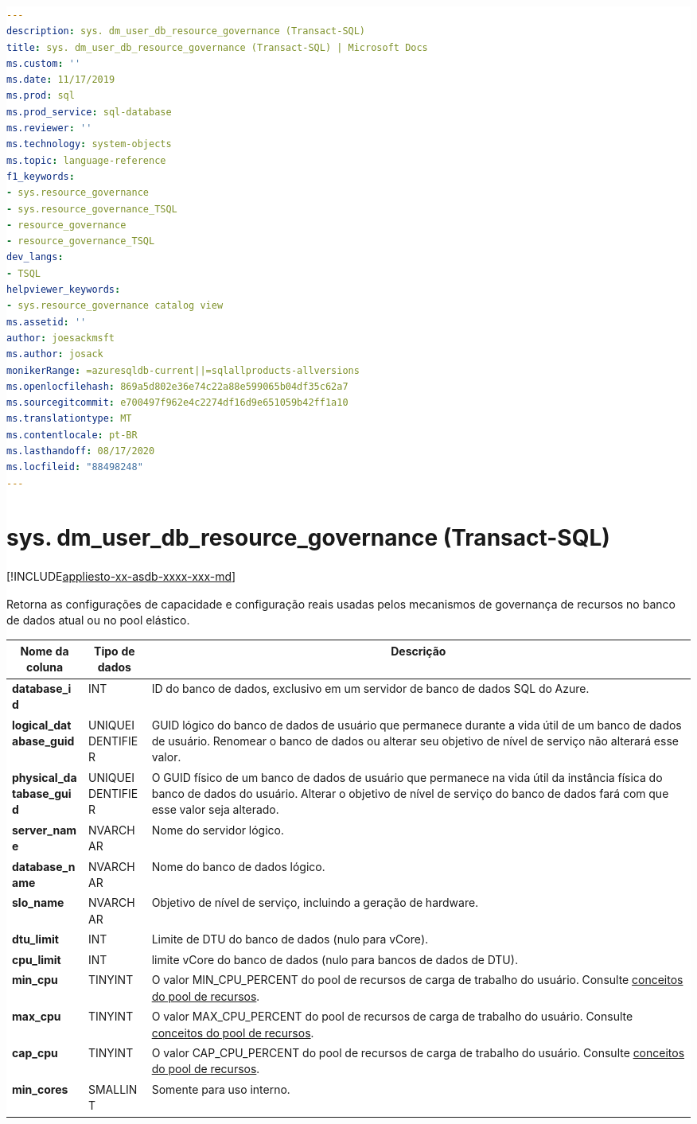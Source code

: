 ```yaml
---
description: sys. dm_user_db_resource_governance (Transact-SQL)
title: sys. dm_user_db_resource_governance (Transact-SQL) | Microsoft Docs
ms.custom: ''
ms.date: 11/17/2019
ms.prod: sql
ms.prod_service: sql-database
ms.reviewer: ''
ms.technology: system-objects
ms.topic: language-reference
f1_keywords:
- sys.resource_governance
- sys.resource_governance_TSQL
- resource_governance
- resource_governance_TSQL
dev_langs:
- TSQL
helpviewer_keywords:
- sys.resource_governance catalog view
ms.assetid: ''
author: joesackmsft
ms.author: josack
monikerRange: =azuresqldb-current||=sqlallproducts-allversions
ms.openlocfilehash: 869a5d802e36e74c22a88e599065b04df35c62a7
ms.sourcegitcommit: e700497f962e4c2274df16d9e651059b42ff1a10
ms.translationtype: MT
ms.contentlocale: pt-BR
ms.lasthandoff: 08/17/2020
ms.locfileid: "88498248"
---
```

# <a name="sysdm_user_db_resource_governance-transact-sql"></a>sys. dm_user_db_resource_governance (Transact-SQL)

[!INCLUDE[appliesto-xx-asdb-xxxx-xxx-md](../../includes/appliesto-xx-asdb-xxxx-xxx-md.md)]

Retorna as configurações de capacidade e configuração reais usadas pelos mecanismos de governança de recursos no banco de dados atual ou no pool elástico.
  
|Nome da coluna|Tipo de dados|Descrição|  
|-----------------|---------------|-----------------|  
|**database_id**|INT|ID do banco de dados, exclusivo em um servidor de banco de dados SQL do Azure.|
|**logical_database_guid**|UNIQUEIDENTIFIER|GUID lógico do banco de dados de usuário que permanece durante a vida útil de um banco de dados de usuário.  Renomear o banco de dados ou alterar seu objetivo de nível de serviço não alterará esse valor.|
|**physical_database_guid**|UNIQUEIDENTIFIER|O GUID físico de um banco de dados de usuário que permanece na vida útil da instância física do banco de dados do usuário. Alterar o objetivo de nível de serviço do banco de dados fará com que esse valor seja alterado.|
|**server_name**|NVARCHAR|Nome do servidor lógico.|
|**database_name**|NVARCHAR|Nome do banco de dados lógico.|
|**slo_name**|NVARCHAR|Objetivo de nível de serviço, incluindo a geração de hardware.|
|**dtu_limit**|INT|Limite de DTU do banco de dados (nulo para vCore).|
|**cpu_limit**|INT|limite vCore do banco de dados (nulo para bancos de dados de DTU).|
|**min_cpu**|TINYINT|O valor MIN_CPU_PERCENT do pool de recursos de carga de trabalho do usuário. Consulte [conceitos do pool de recursos](https://docs.microsoft.com/sql/relational-databases/resource-governor/resource-governor-resource-pool?#resource-pool-concepts).|
|**max_cpu**|TINYINT|O valor MAX_CPU_PERCENT do pool de recursos de carga de trabalho do usuário. Consulte [conceitos do pool de recursos](https://docs.microsoft.com/sql/relational-databases/resource-governor/resource-governor-resource-pool?#resource-pool-concepts).|
|**cap_cpu**|TINYINT|O valor CAP_CPU_PERCENT do pool de recursos de carga de trabalho do usuário. Consulte [conceitos do pool de recursos](https://docs.microsoft.com/sql/relational-databases/resource-governor/resource-governor-resource-pool?#resource-pool-concepts).|
|**min_cores**|SMALLINT|Somente para uso interno.|